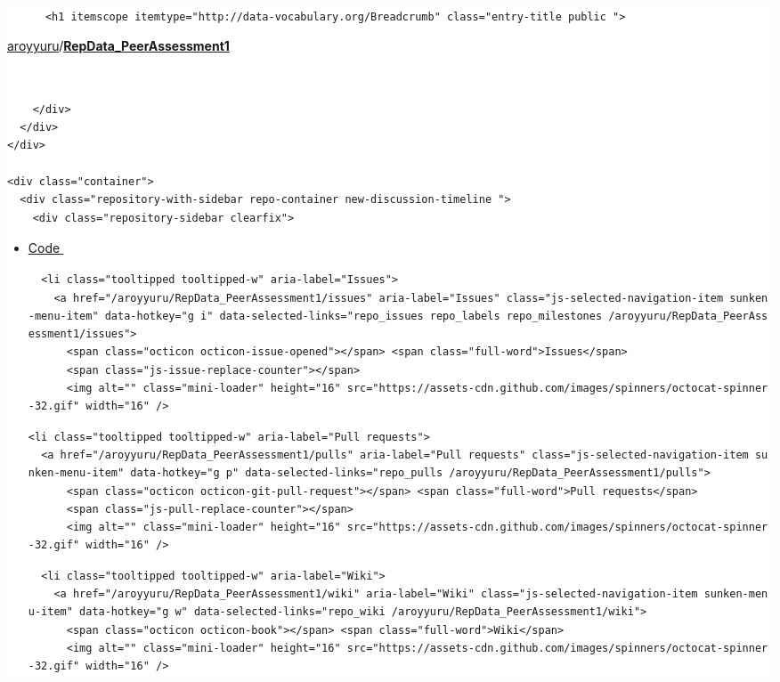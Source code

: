           <h1 itemscope itemtype="http://data-vocabulary.org/Breadcrumb" class="entry-title public ">
  <span class="mega-octicon octicon-repo"></span>
  <span class="author"><a href="/aroyyuru" class="url fn" itemprop="url" rel="author"><span itemprop="title">aroyyuru</span></a></span><span class="path-divider">/</span><strong><a href="/aroyyuru/RepData_PeerAssessment1" data-pjax="#js-repo-pjax-container">RepData_PeerAssessment1</a></strong>

  <span class="page-context-loader">
    <img alt="" height="16" src="https://assets-cdn.github.com/images/spinners/octocat-spinner-32.gif" width="16" />
  </span>

</h1>

        </div>
      </div>
    </div>

    <div class="container">
      <div class="repository-with-sidebar repo-container new-discussion-timeline ">
        <div class="repository-sidebar clearfix">
          
<nav class="sunken-menu repo-nav js-repo-nav js-sidenav-container-pjax js-octicon-loaders"
     role="navigation"
     data-pjax="#js-repo-pjax-container"
     data-issue-count-url="/aroyyuru/RepData_PeerAssessment1/issues/counts">
  <ul class="sunken-menu-group">
    <li class="tooltipped tooltipped-w" aria-label="Code">
      <a href="/aroyyuru/RepData_PeerAssessment1" aria-label="Code" aria-selected="true" class="js-selected-navigation-item selected sunken-menu-item" data-hotkey="g c" data-selected-links="repo_source repo_downloads repo_commits repo_releases repo_tags repo_branches /aroyyuru/RepData_PeerAssessment1">
        <span class="octicon octicon-code"></span> <span class="full-word">Code</span>
        <img alt="" class="mini-loader" height="16" src="https://assets-cdn.github.com/images/spinners/octocat-spinner-32.gif" width="16" />
</a>    </li>

      <li class="tooltipped tooltipped-w" aria-label="Issues">
        <a href="/aroyyuru/RepData_PeerAssessment1/issues" aria-label="Issues" class="js-selected-navigation-item sunken-menu-item" data-hotkey="g i" data-selected-links="repo_issues repo_labels repo_milestones /aroyyuru/RepData_PeerAssessment1/issues">
          <span class="octicon octicon-issue-opened"></span> <span class="full-word">Issues</span>
          <span class="js-issue-replace-counter"></span>
          <img alt="" class="mini-loader" height="16" src="https://assets-cdn.github.com/images/spinners/octocat-spinner-32.gif" width="16" />
</a>      </li>

    <li class="tooltipped tooltipped-w" aria-label="Pull requests">
      <a href="/aroyyuru/RepData_PeerAssessment1/pulls" aria-label="Pull requests" class="js-selected-navigation-item sunken-menu-item" data-hotkey="g p" data-selected-links="repo_pulls /aroyyuru/RepData_PeerAssessment1/pulls">
          <span class="octicon octicon-git-pull-request"></span> <span class="full-word">Pull requests</span>
          <span class="js-pull-replace-counter"></span>
          <img alt="" class="mini-loader" height="16" src="https://assets-cdn.github.com/images/spinners/octocat-spinner-32.gif" width="16" />
</a>    </li>

      <li class="tooltipped tooltipped-w" aria-label="Wiki">
        <a href="/aroyyuru/RepData_PeerAssessment1/wiki" aria-label="Wiki" class="js-selected-navigation-item sunken-menu-item" data-hotkey="g w" data-selected-links="repo_wiki /aroyyuru/RepData_PeerAssessment1/wiki">
          <span class="octicon octicon-book"></span> <span class="full-word">Wiki</span>
          <img alt="" class="mini-loader" height="16" src="https://assets-cdn.github.com/images/spinners/octocat-spinner-32.gif" width="16" />
</a>      </li>
  </ul>
  <div class="sunken-menu-separator"></div>
  <ul class="sunken-menu-group">
